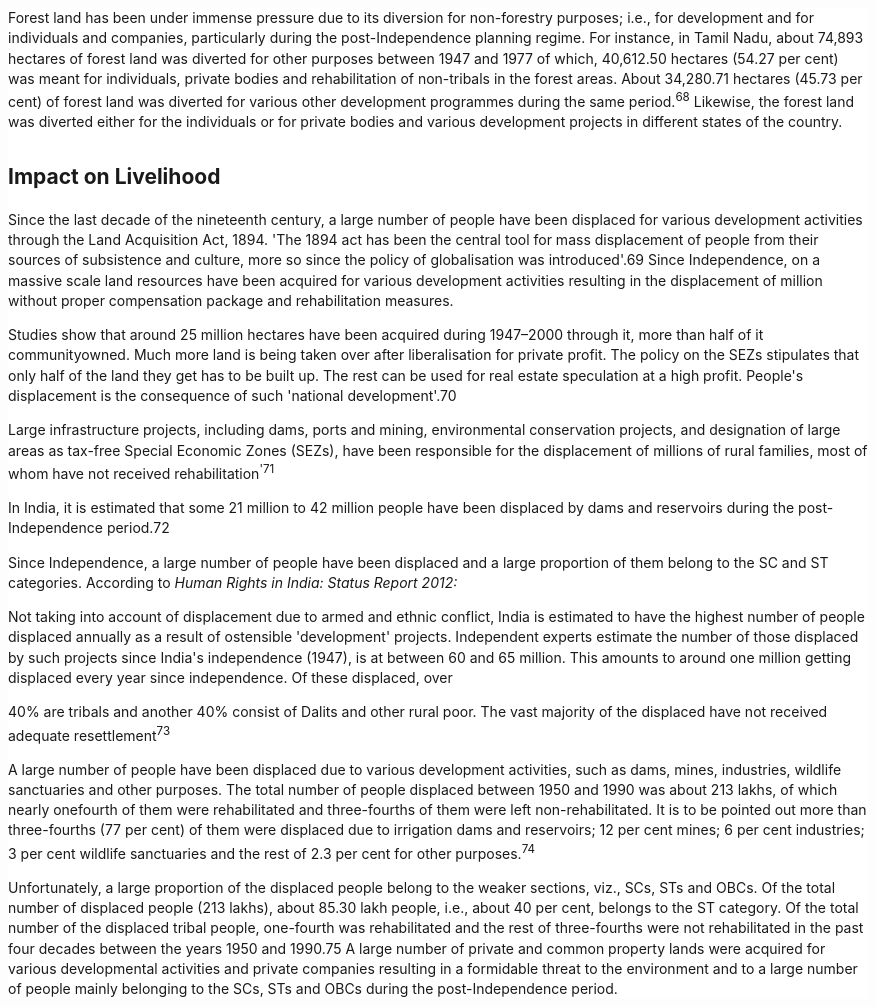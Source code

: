 Forest land has been under immense pressure due to its diversion for non-forestry purposes; i.e., for development and for individuals and companies, particularly during the post-Independence planning regime. For instance, in Tamil Nadu, about 74,893 hectares of forest land was diverted for other purposes between 1947 and 1977 of which, 40,612.50 hectares (54.27 per cent) was meant for individuals, private bodies and rehabilitation of non-tribals in the forest areas. About 34,280.71 hectares (45.73 per cent) of forest land was diverted for various other development programmes during the same period.<sup>68</sup> Likewise, the forest land was diverted either for the individuals or for private bodies and various development projects in different states of the country.

## **Impact on Livelihood**

Since the last decade of the nineteenth century, a large number of people have been displaced for various development activities through the Land Acquisition Act, 1894. 'The 1894 act has been the central tool for mass displacement of people from their sources of subsistence and culture, more so since the policy of globalisation was introduced'.69 Since Independence, on a massive scale land resources have been acquired for various development activities resulting in the displacement of million without proper compensation package and rehabilitation measures.

Studies show that around 25 million hectares have been acquired during 1947–2000 through it, more than half of it communityowned. Much more land is being taken over after liberalisation for private profit. The policy on the SEZs stipulates that only half of the land they get has to be built up. The rest can be used for real estate speculation at a high profit. People's displacement is the consequence of such 'national development'.70

Large infrastructure projects, including dams, ports and mining, environmental conservation projects, and designation of large areas as tax-free Special Economic Zones (SEZs), have been responsible for the displacement of millions of rural families, most of whom have not received rehabilitation<sup>'71</sup>

In India, it is estimated that some 21 million to 42 million people have been displaced by dams and reservoirs during the post-Independence period.72

Since Independence, a large number of people have been displaced and a large proportion of them belong to the SC and ST categories. According to *Human Rights in India: Status Report 2012:* 

Not taking into account of displacement due to armed and ethnic conflict, India is estimated to have the highest number of people displaced annually as a result of ostensible 'development' projects. Independent experts estimate the number of those displaced by such projects since India's independence (1947), is at between 60 and 65 million. This amounts to around one million getting displaced every year since independence. Of these displaced, over

40% are tribals and another 40% consist of Dalits and other rural poor. The vast majority of the displaced have not received adequate resettlement<sup>73</sup>

A large number of people have been displaced due to various development activities, such as dams, mines, industries, wildlife sanctuaries and other purposes. The total number of people displaced between 1950 and 1990 was about 213 lakhs, of which nearly onefourth of them were rehabilitated and three-fourths of them were left non-rehabilitated. It is to be pointed out more than three-fourths (77 per cent) of them were displaced due to irrigation dams and reservoirs; 12 per cent mines; 6 per cent industries; 3 per cent wildlife sanctuaries and the rest of 2.3 per cent for other purposes.<sup>74</sup>

Unfortunately, a large proportion of the displaced people belong to the weaker sections, viz., SCs, STs and OBCs. Of the total number of displaced people (213 lakhs), about 85.30 lakh people, i.e., about 40 per cent, belongs to the ST category. Of the total number of the displaced tribal people, one-fourth was rehabilitated and the rest of three-fourths were not rehabilitated in the past four decades between the years 1950 and 1990.75 A large number of private and common property lands were acquired for various developmental activities and private companies resulting in a formidable threat to the environment and to a large number of people mainly belonging to the SCs, STs and OBCs during the post-Independence period.
